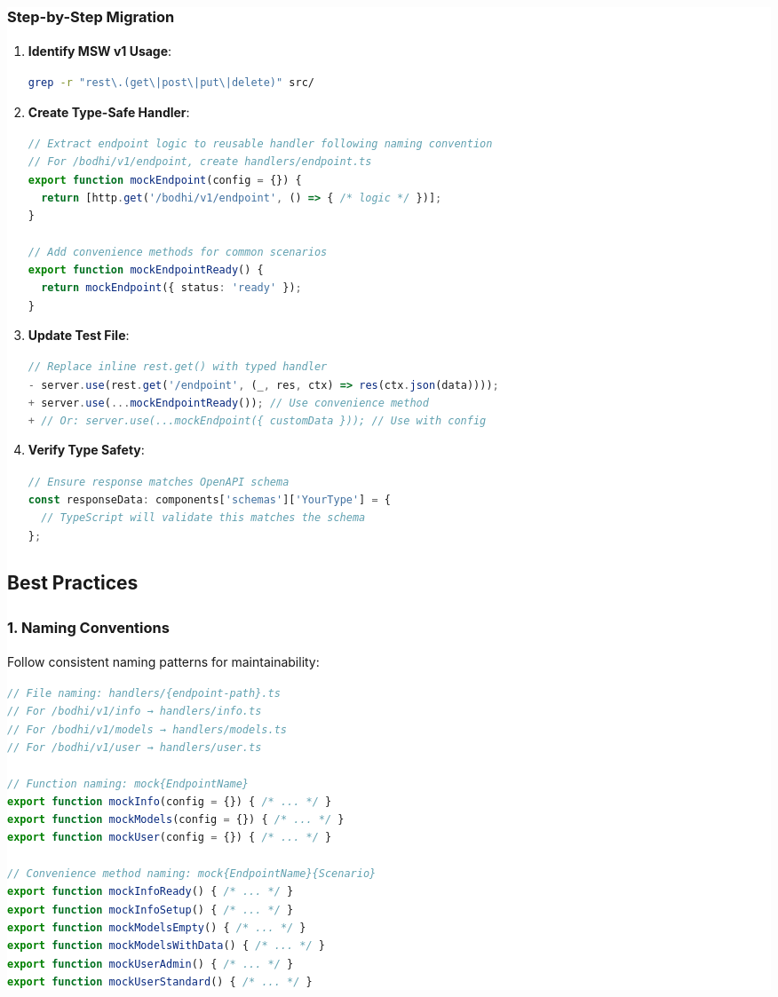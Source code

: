 ### Step-by-Step Migration

1. **Identify MSW v1 Usage**:
   ```bash
   grep -r "rest\.(get\|post\|put\|delete)" src/
   ```

2. **Create Type-Safe Handler**:
   ```typescript
   // Extract endpoint logic to reusable handler following naming convention
   // For /bodhi/v1/endpoint, create handlers/endpoint.ts
   export function mockEndpoint(config = {}) {
     return [http.get('/bodhi/v1/endpoint', () => { /* logic */ })];
   }

   // Add convenience methods for common scenarios
   export function mockEndpointReady() {
     return mockEndpoint({ status: 'ready' });
   }
   ```

3. **Update Test File**:
   ```typescript
   // Replace inline rest.get() with typed handler
   - server.use(rest.get('/endpoint', (_, res, ctx) => res(ctx.json(data))));
   + server.use(...mockEndpointReady()); // Use convenience method
   + // Or: server.use(...mockEndpoint({ customData })); // Use with config
   ```

4. **Verify Type Safety**:
   ```typescript
   // Ensure response matches OpenAPI schema
   const responseData: components['schemas']['YourType'] = {
     // TypeScript will validate this matches the schema
   };
   ```

## Best Practices

### 1. Naming Conventions

Follow consistent naming patterns for maintainability:

```typescript
// File naming: handlers/{endpoint-path}.ts
// For /bodhi/v1/info → handlers/info.ts
// For /bodhi/v1/models → handlers/models.ts
// For /bodhi/v1/user → handlers/user.ts

// Function naming: mock{EndpointName}
export function mockInfo(config = {}) { /* ... */ }
export function mockModels(config = {}) { /* ... */ }
export function mockUser(config = {}) { /* ... */ }

// Convenience method naming: mock{EndpointName}{Scenario}
export function mockInfoReady() { /* ... */ }
export function mockInfoSetup() { /* ... */ }
export function mockModelsEmpty() { /* ... */ }
export function mockModelsWithData() { /* ... */ }
export function mockUserAdmin() { /* ... */ }
export function mockUserStandard() { /* ... */ }
```
